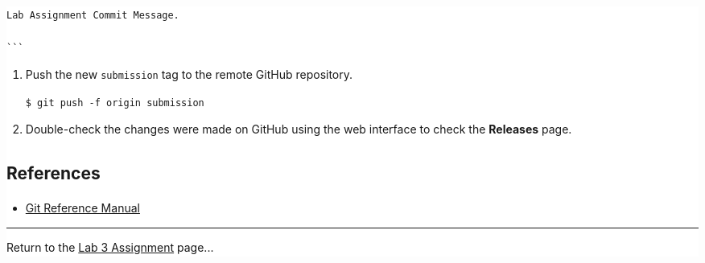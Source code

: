     Lab Assignment Commit Message.

	```

1. Push the new `submission` tag to the remote GitHub repository.

	```shell
	$ git push -f origin submission
	```
	
1. Double-check the changes were made on GitHub using the web interface to check the **Releases** page.


## References

* [Git Reference Manual](https://git-scm.com/docs)

---

Return to the [Lab 3 Assignment](../README.md) page...
